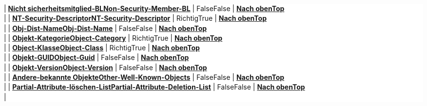 | [<span data-ttu-id="43539-572">**Nicht sicherheitsmitglied-BL**</span><span class="sxs-lookup"><span data-stu-id="43539-572">**Non-Security-Member-BL**</span></span>](a-nonsecuritymemberbl.md)                     | <span data-ttu-id="43539-573">False</span><span class="sxs-lookup"><span data-stu-id="43539-573">False</span></span>     | [<span data-ttu-id="43539-574">**Nach oben**</span><span class="sxs-lookup"><span data-stu-id="43539-574">**Top**</span></span>](c-top.md)<br/>                                                          |
| [<span data-ttu-id="43539-575">**NT-Security-Descriptor**</span><span class="sxs-lookup"><span data-stu-id="43539-575">**NT-Security-Descriptor**</span></span>](a-ntsecuritydescriptor.md)                    | <span data-ttu-id="43539-576">Richtig</span><span class="sxs-lookup"><span data-stu-id="43539-576">True</span></span>      | [<span data-ttu-id="43539-577">**Nach oben**</span><span class="sxs-lookup"><span data-stu-id="43539-577">**Top**</span></span>](c-top.md)<br/>                                                          |
| [<span data-ttu-id="43539-578">**Obj-Dist-Name**</span><span class="sxs-lookup"><span data-stu-id="43539-578">**Obj-Dist-Name**</span></span>](a-distinguishedname.md)                                | <span data-ttu-id="43539-579">False</span><span class="sxs-lookup"><span data-stu-id="43539-579">False</span></span>     | [<span data-ttu-id="43539-580">**Nach oben**</span><span class="sxs-lookup"><span data-stu-id="43539-580">**Top**</span></span>](c-top.md)<br/>                                                          |
| [<span data-ttu-id="43539-581">**Objekt-Kategorie**</span><span class="sxs-lookup"><span data-stu-id="43539-581">**Object-Category**</span></span>](a-objectcategory.md)                                 | <span data-ttu-id="43539-582">Richtig</span><span class="sxs-lookup"><span data-stu-id="43539-582">True</span></span>      | [<span data-ttu-id="43539-583">**Nach oben**</span><span class="sxs-lookup"><span data-stu-id="43539-583">**Top**</span></span>](c-top.md)<br/>                                                          |
| [<span data-ttu-id="43539-584">**Object-Klasse**</span><span class="sxs-lookup"><span data-stu-id="43539-584">**Object-Class**</span></span>](a-objectclass.md)                                       | <span data-ttu-id="43539-585">Richtig</span><span class="sxs-lookup"><span data-stu-id="43539-585">True</span></span>      | [<span data-ttu-id="43539-586">**Nach oben**</span><span class="sxs-lookup"><span data-stu-id="43539-586">**Top**</span></span>](c-top.md)<br/>                                                          |
| [<span data-ttu-id="43539-587">**Objekt-GUID**</span><span class="sxs-lookup"><span data-stu-id="43539-587">**Object-Guid**</span></span>](a-objectguid.md)                                         | <span data-ttu-id="43539-588">False</span><span class="sxs-lookup"><span data-stu-id="43539-588">False</span></span>     | [<span data-ttu-id="43539-589">**Nach oben**</span><span class="sxs-lookup"><span data-stu-id="43539-589">**Top**</span></span>](c-top.md)<br/>                                                          |
| [<span data-ttu-id="43539-590">**Objekt-Version**</span><span class="sxs-lookup"><span data-stu-id="43539-590">**Object-Version**</span></span>](a-objectversion.md)                                   | <span data-ttu-id="43539-591">False</span><span class="sxs-lookup"><span data-stu-id="43539-591">False</span></span>     | [<span data-ttu-id="43539-592">**Nach oben**</span><span class="sxs-lookup"><span data-stu-id="43539-592">**Top**</span></span>](c-top.md)<br/>                                                          |
| [<span data-ttu-id="43539-593">**Andere-bekannte Objekte**</span><span class="sxs-lookup"><span data-stu-id="43539-593">**Other-Well-Known-Objects**</span></span>](a-otherwellknownobjects.md)                 | <span data-ttu-id="43539-594">False</span><span class="sxs-lookup"><span data-stu-id="43539-594">False</span></span>     | [<span data-ttu-id="43539-595">**Nach oben**</span><span class="sxs-lookup"><span data-stu-id="43539-595">**Top**</span></span>](c-top.md)<br/>                                                          |
| [<span data-ttu-id="43539-596">**Partial-Attribute-löschen-List**</span><span class="sxs-lookup"><span data-stu-id="43539-596">**Partial-Attribute-Deletion-List**</span></span>](a-partialattributedeletionlist.md)   | <span data-ttu-id="43539-597">False</span><span class="sxs-lookup"><span data-stu-id="43539-597">False</span></span>     | [<span data-ttu-id="43539-598">**Nach oben**</span><span class="sxs-lookup"><span data-stu-id="43539-598">**Top**</span></span>](c-top.md)<br/>                                                          |
